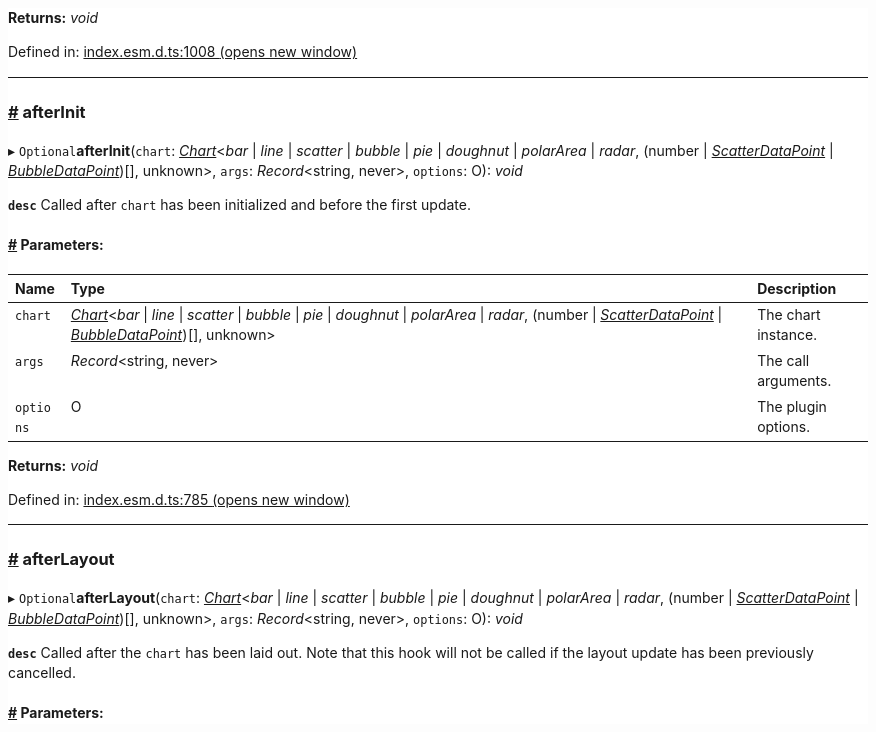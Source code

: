 **Returns:** *void*

Defined in: [index.esm.d.ts:1008 <span class="sr-only">(opens new window)</span>](https://github.com/chartjs/Chart.js/blob/0f1d07a/types/index.esm.d.ts#L1008)

------------------------------------------------------------------------

### <a href="#afterinit" class="header-anchor">#</a> afterInit

▸ `Optional`**afterInit**(`chart`: [*Chart*](/docs/3.2.0/api/classes/chart.html)&lt;*bar* | *line* | *scatter* | *bubble* | *pie* | *doughnut* | *polarArea* | *radar*, (number | [*ScatterDataPoint*](/docs/3.2.0/api/interfaces/scatterdatapoint.html) | [*BubbleDataPoint*](/docs/3.2.0/api/interfaces/bubbledatapoint.html))\[\], unknown&gt;, `args`: *Record*&lt;string, never&gt;, `options`: O): *void*

**`desc`** Called after `chart` has been initialized and before the first update.

#### <a href="#parameters-9" class="header-anchor">#</a> Parameters:

<table><thead><tr class="header"><th style="text-align: left;">Name</th><th style="text-align: left;">Type</th><th style="text-align: left;">Description</th></tr></thead><tbody><tr class="odd"><td style="text-align: left;"><code>chart</code></td><td style="text-align: left;"><a href="/docs/3.2.0/api/classes/chart.html"><em>Chart</em></a>&lt;<em>bar</em> | <em>line</em> | <em>scatter</em> | <em>bubble</em> | <em>pie</em> | <em>doughnut</em> | <em>polarArea</em> | <em>radar</em>, (number | <a href="/docs/3.2.0/api/interfaces/scatterdatapoint.html"><em>ScatterDataPoint</em></a> | <a href="/docs/3.2.0/api/interfaces/bubbledatapoint.html"><em>BubbleDataPoint</em></a>)[], unknown&gt;</td><td style="text-align: left;">The chart instance.</td></tr><tr class="even"><td style="text-align: left;"><code>args</code></td><td style="text-align: left;"><em>Record</em>&lt;string, never&gt;</td><td style="text-align: left;">The call arguments.</td></tr><tr class="odd"><td style="text-align: left;"><code>options</code></td><td style="text-align: left;">O</td><td style="text-align: left;">The plugin options.</td></tr></tbody></table>

**Returns:** *void*

Defined in: [index.esm.d.ts:785 <span class="sr-only">(opens new window)</span>](https://github.com/chartjs/Chart.js/blob/0f1d07a/types/index.esm.d.ts#L785)

------------------------------------------------------------------------

### <a href="#afterlayout" class="header-anchor">#</a> afterLayout

▸ `Optional`**afterLayout**(`chart`: [*Chart*](/docs/3.2.0/api/classes/chart.html)&lt;*bar* | *line* | *scatter* | *bubble* | *pie* | *doughnut* | *polarArea* | *radar*, (number | [*ScatterDataPoint*](/docs/3.2.0/api/interfaces/scatterdatapoint.html) | [*BubbleDataPoint*](/docs/3.2.0/api/interfaces/bubbledatapoint.html))\[\], unknown&gt;, `args`: *Record*&lt;string, never&gt;, `options`: O): *void*

**`desc`** Called after the `chart` has been laid out. Note that this hook will not be called if the layout update has been previously cancelled.

#### <a href="#parameters-10" class="header-anchor">#</a> Parameters:
